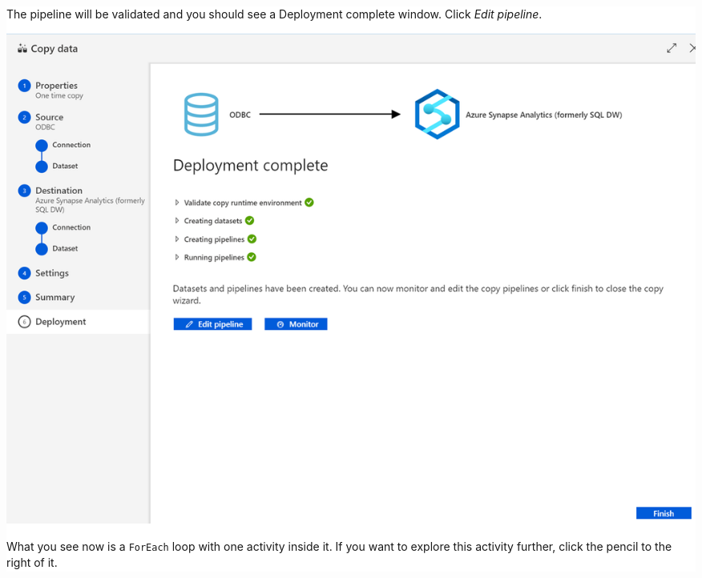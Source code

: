 
The pipeline will be validated and you should see a Deployment complete window. Click *Edit pipeline*. 

![Copy Data wizard Deployment complete](images/copydatadeploymentcomplete.png) 

What you see now is a `ForEach` loop with one activity inside it. If you want to explore this activity further, click the pencil to the right of it. 
